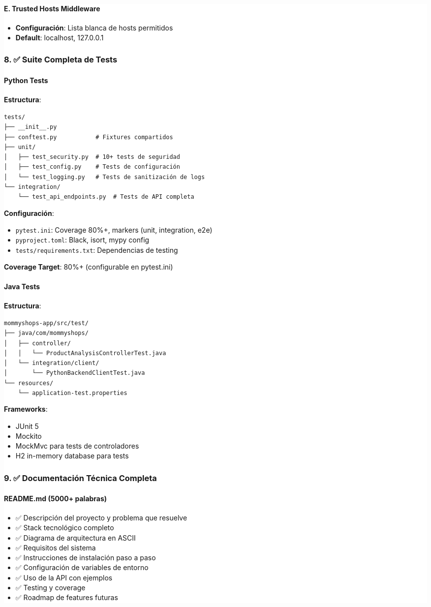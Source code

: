#### E. Trusted Hosts Middleware
- **Configuración**: Lista blanca de hosts permitidos
- **Default**: localhost, 127.0.0.1

### 8. ✅ Suite Completa de Tests

#### Python Tests
**Estructura**:
```
tests/
├── __init__.py
├── conftest.py           # Fixtures compartidos
├── unit/
│   ├── test_security.py  # 10+ tests de seguridad
│   ├── test_config.py    # Tests de configuración
│   └── test_logging.py   # Tests de sanitización de logs
└── integration/
    └── test_api_endpoints.py  # Tests de API completa
```

**Configuración**:
- `pytest.ini`: Coverage 80%+, markers (unit, integration, e2e)
- `pyproject.toml`: Black, isort, mypy config
- `tests/requirements.txt`: Dependencias de testing

**Coverage Target**: 80%+ (configurable en pytest.ini)

#### Java Tests
**Estructura**:
```
mommyshops-app/src/test/
├── java/com/mommyshops/
│   ├── controller/
│   │   └── ProductAnalysisControllerTest.java
│   └── integration/client/
│       └── PythonBackendClientTest.java
└── resources/
    └── application-test.properties
```

**Frameworks**:
- JUnit 5
- Mockito
- MockMvc para tests de controladores
- H2 in-memory database para tests

### 9. ✅ Documentación Técnica Completa

#### README.md (5000+ palabras)
- ✅ Descripción del proyecto y problema que resuelve
- ✅ Stack tecnológico completo
- ✅ Diagrama de arquitectura en ASCII
- ✅ Requisitos del sistema
- ✅ Instrucciones de instalación paso a paso
- ✅ Configuración de variables de entorno
- ✅ Uso de la API con ejemplos
- ✅ Testing y coverage
- ✅ Roadmap de features futuras
